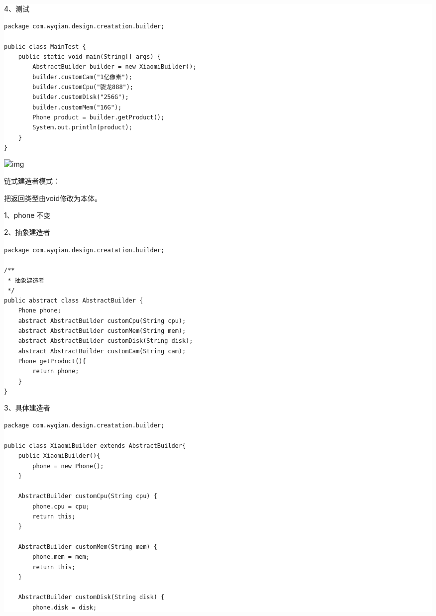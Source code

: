 4、测试

```
package com.wyqian.design.creatation.builder;

public class MainTest {
    public static void main(String[] args) {
        AbstractBuilder builder = new XiaomiBuilder();
        builder.customCam("1亿像素");
        builder.customCpu("骁龙888");
        builder.customDisk("256G");
        builder.customMem("16G");
        Phone product = builder.getProduct();
        System.out.println(product);
    }
}
```

![img](https://gitee.com/Curryforthreeeeee30/HexoPicture/raw/master/PicturteBed/%E5%BE%AE%E4%BF%A1%E6%88%AA%E5%9B%BE_20210622130112.png)

链式建造者模式：

把返回类型由void修改为本体。

1、phone 不变

2、抽象建造者

```
package com.wyqian.design.creatation.builder;

/**
 * 抽象建造者
 */
public abstract class AbstractBuilder {
    Phone phone;
    abstract AbstractBuilder customCpu(String cpu);
    abstract AbstractBuilder customMem(String mem);
    abstract AbstractBuilder customDisk(String disk);
    abstract AbstractBuilder customCam(String cam);
    Phone getProduct(){
        return phone;
    }
}
```

3、具体建造者

```
package com.wyqian.design.creatation.builder;

public class XiaomiBuilder extends AbstractBuilder{
    public XiaomiBuilder(){
        phone = new Phone();
    }

    AbstractBuilder customCpu(String cpu) {
        phone.cpu = cpu;
        return this;
    }

    AbstractBuilder customMem(String mem) {
        phone.mem = mem;
        return this;
    }

    AbstractBuilder customDisk(String disk) {
        phone.disk = disk;
```